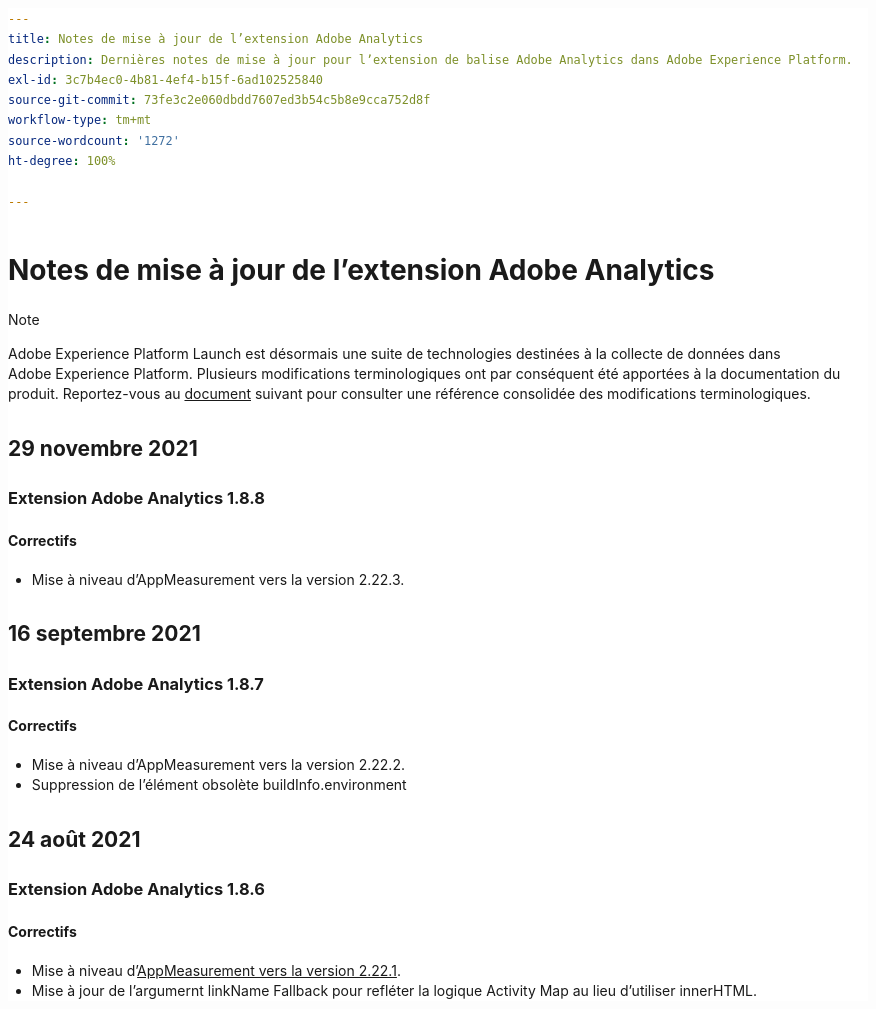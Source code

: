 ```yaml
---
title: Notes de mise à jour de l’extension Adobe Analytics
description: Dernières notes de mise à jour pour lʼextension de balise Adobe Analytics dans Adobe Experience Platform.
exl-id: 3c7b4ec0-4b81-4ef4-b15f-6ad102525840
source-git-commit: 73fe3c2e060dbdd7607ed3b54c5b8e9cca752d8f
workflow-type: tm+mt
source-wordcount: '1272'
ht-degree: 100%

---
```


# Notes de mise à jour de l’extension Adobe Analytics

>[!NOTE]
>
>Adobe Experience Platform Launch est désormais une suite de technologies destinées à la collecte de données dans Adobe Experience Platform. Plusieurs modifications terminologiques ont par conséquent été apportées à la documentation du produit. Reportez-vous au [document](../../../term-updates.md) suivant pour consulter une référence consolidée des modifications terminologiques.

## 29 novembre 2021

### Extension Adobe Analytics 1.8.8

#### Correctifs

* Mise à niveau dʼAppMeasurement vers la version 2.22.3.

## 16 septembre 2021

### Extension Adobe Analytics 1.8.7

#### Correctifs

* Mise à niveau dʼAppMeasurement vers la version 2.22.2.
* Suppression de l’élément obsolète buildInfo.environment

## 24 août 2021

### Extension Adobe Analytics 1.8.6

#### Correctifs

* Mise à niveau dʼ[AppMeasurement vers la version 2.22.1](https://experienceleague.adobe.com/docs/analytics/implementation/appmeasurement-updates.html?lang=fr).
* Mise à jour de lʼargumernt linkName Fallback pour refléter la logique Activity Map au lieu dʼutiliser innerHTML.

